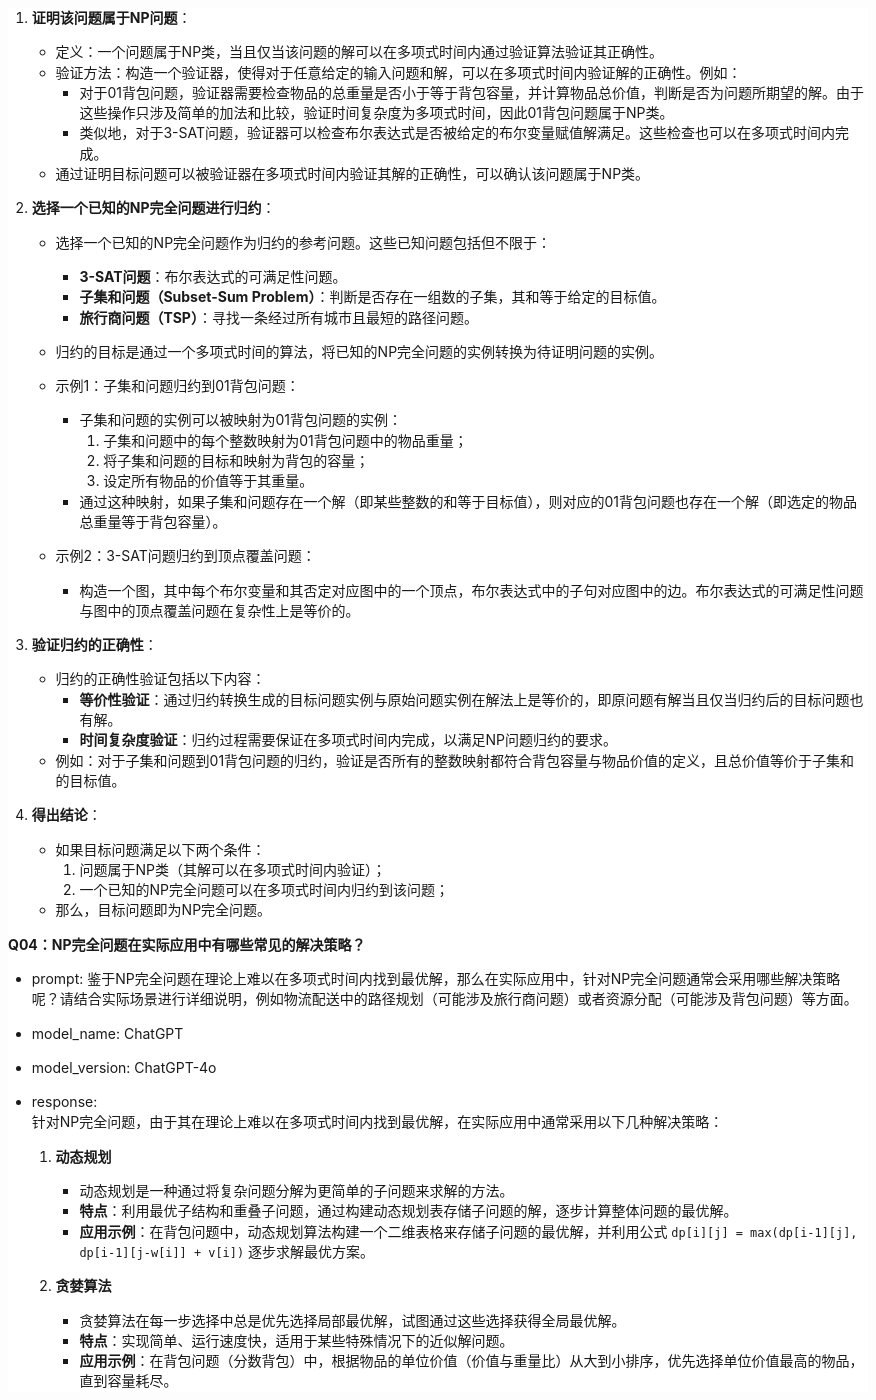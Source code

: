   1. **证明该问题属于NP问题**：
      - 定义：一个问题属于NP类，当且仅当该问题的解可以在多项式时间内通过验证算法验证其正确性。
      - 验证方法：构造一个验证器，使得对于任意给定的输入问题和解，可以在多项式时间内验证解的正确性。例如：
          - 对于01背包问题，验证器需要检查物品的总重量是否小于等于背包容量，并计算物品总价值，判断是否为问题所期望的解。由于这些操作只涉及简单的加法和比较，验证时间复杂度为多项式时间，因此01背包问题属于NP类。
          - 类似地，对于3-SAT问题，验证器可以检查布尔表达式是否被给定的布尔变量赋值解满足。这些检查也可以在多项式时间内完成。
      - 通过证明目标问题可以被验证器在多项式时间内验证其解的正确性，可以确认该问题属于NP类。

  2. **选择一个已知的NP完全问题进行归约**：
      - 选择一个已知的NP完全问题作为归约的参考问题。这些已知问题包括但不限于：
          - **3-SAT问题**：布尔表达式的可满足性问题。
          - **子集和问题（Subset-Sum Problem）**：判断是否存在一组数的子集，其和等于给定的目标值。
          - **旅行商问题（TSP）**：寻找一条经过所有城市且最短的路径问题。
      - 归约的目标是通过一个多项式时间的算法，将已知的NP完全问题的实例转换为待证明问题的实例。

      - 示例1：子集和问题归约到01背包问题：
          - 子集和问题的实例可以被映射为01背包问题的实例：
              1. 子集和问题中的每个整数映射为01背包问题中的物品重量；
              2. 将子集和问题的目标和映射为背包的容量；
              3. 设定所有物品的价值等于其重量。
          - 通过这种映射，如果子集和问题存在一个解（即某些整数的和等于目标值），则对应的01背包问题也存在一个解（即选定的物品总重量等于背包容量）。
      - 示例2：3-SAT问题归约到顶点覆盖问题：
          - 构造一个图，其中每个布尔变量和其否定对应图中的一个顶点，布尔表达式中的子句对应图中的边。布尔表达式的可满足性问题与图中的顶点覆盖问题在复杂性上是等价的。

  3. **验证归约的正确性**：
      - 归约的正确性验证包括以下内容：
          - **等价性验证**：通过归约转换生成的目标问题实例与原始问题实例在解法上是等价的，即原问题有解当且仅当归约后的目标问题也有解。
          - **时间复杂度验证**：归约过程需要保证在多项式时间内完成，以满足NP问题归约的要求。
      - 例如：对于子集和问题到01背包问题的归约，验证是否所有的整数映射都符合背包容量与物品价值的定义，且总价值等价于子集和的目标值。

  4. **得出结论**：
      - 如果目标问题满足以下两个条件：
          1. 问题属于NP类（其解可以在多项式时间内验证）；
          2. 一个已知的NP完全问题可以在多项式时间内归约到该问题；
      - 那么，目标问题即为NP完全问题。



**Q04：NP完全问题在实际应用中有哪些常见的解决策略？**

- prompt: 鉴于NP完全问题在理论上难以在多项式时间内找到最优解，那么在实际应用中，针对NP完全问题通常会采用哪些解决策略呢？请结合实际场景进行详细说明，例如物流配送中的路径规划（可能涉及旅行商问题）或者资源分配（可能涉及背包问题）等方面。
- model_name: ChatGPT
- model_version: ChatGPT-4o
- response:  
  针对NP完全问题，由于其在理论上难以在多项式时间内找到最优解，在实际应用中通常采用以下几种解决策略：

  1. **动态规划**  
     - 动态规划是一种通过将复杂问题分解为更简单的子问题来求解的方法。  
     - **特点**：利用最优子结构和重叠子问题，通过构建动态规划表存储子问题的解，逐步计算整体问题的最优解。  
     - **应用示例**：在背包问题中，动态规划算法构建一个二维表格来存储子问题的最优解，并利用公式 `dp[i][j] = max(dp[i-1][j], dp[i-1][j-w[i]] + v[i])` 逐步求解最优方案。

  2. **贪婪算法**  
     - 贪婪算法在每一步选择中总是优先选择局部最优解，试图通过这些选择获得全局最优解。  
     - **特点**：实现简单、运行速度快，适用于某些特殊情况下的近似解问题。  
     - **应用示例**：在背包问题（分数背包）中，根据物品的单位价值（价值与重量比）从大到小排序，优先选择单位价值最高的物品，直到容量耗尽。
